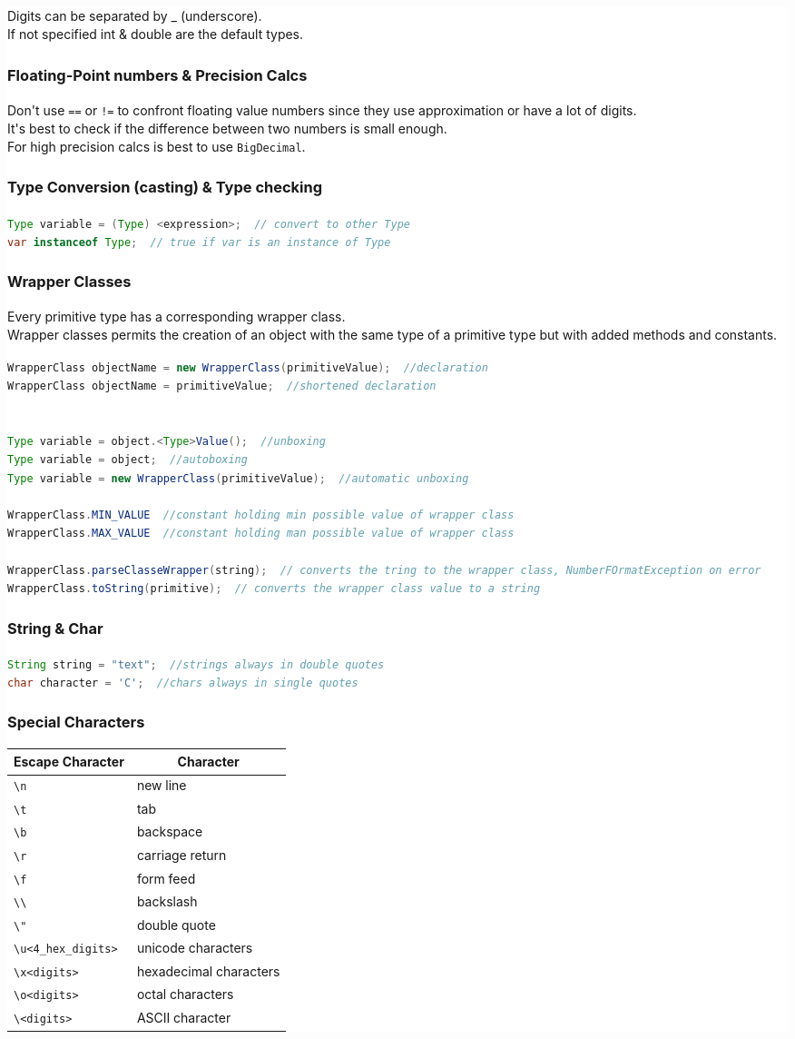 Digits can be separated by _ (underscore).  
If not specified int & double are the default types.

### Floating-Point numbers & Precision Calcs

Don't use `==` or `!=` to confront floating value numbers since they use approximation or have a lot of digits.  
It's best to check if the difference between two numbers is small enough.  
For high precision calcs is best to use `BigDecimal`.

### Type Conversion (casting) & Type checking

```java
Type variable = (Type) <expression>;  // convert to other Type
var instanceof Type;  // true if var is an instance of Type
```

### Wrapper Classes

Every primitive type has a corresponding wrapper class.  
Wrapper classes permits the creation of an object with the same type of a primitive type but with added methods and constants.

```java
WrapperClass objectName = new WrapperClass(primitiveValue);  //declaration
WrapperClass objectName = primitiveValue;  //shortened declaration


Type variable = object.<Type>Value();  //unboxing
Type variable = object;  //autoboxing
Type variable = new WrapperClass(primitiveValue);  //automatic unboxing

WrapperClass.MIN_VALUE  //constant holding min possible value of wrapper class
WrapperClass.MAX_VALUE  //constant holding man possible value of wrapper class

WrapperClass.parseClasseWrapper(string);  // converts the tring to the wrapper class, NumberFOrmatException on error
WrapperClass.toString(primitive);  // converts the wrapper class value to a string
```

### String & Char

```java
String string = "text";  //strings always in double quotes
char character = 'C';  //chars always in single quotes
```

### Special Characters

Escape Character   | Character
-------------------|-----------------------
`\n`               | new line  
`\t`               | tab  
`\b`               | backspace  
`\r`               | carriage return  
`\f`               | form feed  
`\\`               | backslash  
`\"`               | double quote  
`\u<4_hex_digits>` | unicode characters  
`\x<digits>`       | hexadecimal characters  
`\o<digits>`       | octal characters  
`\<digits>`        | ASCII character  
